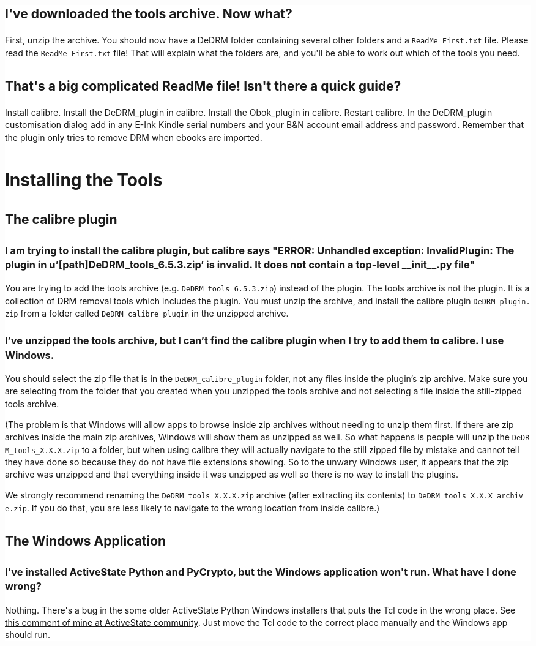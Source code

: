 ## I've downloaded the tools archive. Now what?
First, unzip the archive. You should now have a DeDRM folder containing several other folders and a `ReadMe_First.txt` file. Please read the `ReadMe_First.txt` file! That will explain what the folders are, and you'll be able to work out which of the tools you need.

## That's a big complicated ReadMe file! Isn't there a quick guide?
Install calibre. Install the DeDRM\_plugin in calibre. Install the Obok\_plugin in calibre. Restart calibre. In the DeDRM_plugin customisation dialog add in any E-Ink Kindle serial numbers and your B&N account email address and password. Remember that the plugin only tries to remove DRM when ebooks are imported.

# Installing the Tools
## The calibre plugin
### I am trying to install the calibre plugin, but calibre says "ERROR: Unhandled exception: InvalidPlugin: The plugin in u’[path]DeDRM\_tools\_6.5.3.zip’ is invalid. It does not contain a top-level \_\_init\_\_.py file"
You are trying to add the tools archive (e.g. `DeDRM_tools_6.5.3.zip`) instead of the plugin. The tools archive is not the plugin. It is a collection of DRM removal tools which includes the plugin. You must unzip the archive, and install the calibre plugin `DeDRM_plugin.zip` from a folder called `DeDRM_calibre_plugin` in the unzipped archive.

### I’ve unzipped the tools archive, but I can’t find the calibre plugin when I try to add them to calibre. I use Windows.
You should select the zip file that is in the `DeDRM_calibre_plugin` folder, not any files inside the plugin’s zip archive. Make sure you are selecting from the folder that you created when you unzipped the tools archive and not selecting a file inside the still-zipped tools archive.

(The problem is that Windows will allow apps to browse inside zip archives without needing to unzip them first. If there are zip archives inside the main zip archives, Windows will show them as unzipped as well. So what happens is people will unzip the `DeDRM_tools_X.X.X.zip` to a folder, but when using calibre they will actually navigate to the still zipped file by mistake and cannot tell they have done so because they do not have file extensions showing. So to the unwary Windows user, it appears that the zip archive was unzipped and that everything inside it was unzipped as well so there is no way to install the plugins.

We strongly recommend renaming the `DeDRM_tools_X.X.X.zip` archive (after extracting its contents) to `DeDRM_tools_X.X.X_archive.zip`. If you do that, you are less likely to navigate to the wrong location from inside calibre.)

## The Windows Application
### I've installed ActiveState Python and PyCrypto, but the Windows application won't run. What have I done wrong?
Nothing. There's a bug in the some older ActiveState Python Windows installers that puts the Tcl code in the wrong place. See [this comment of mine at ActiveState community](https://community.activestate.com/node/19090). Just move the Tcl code to the correct place manually and the Windows app should run.
